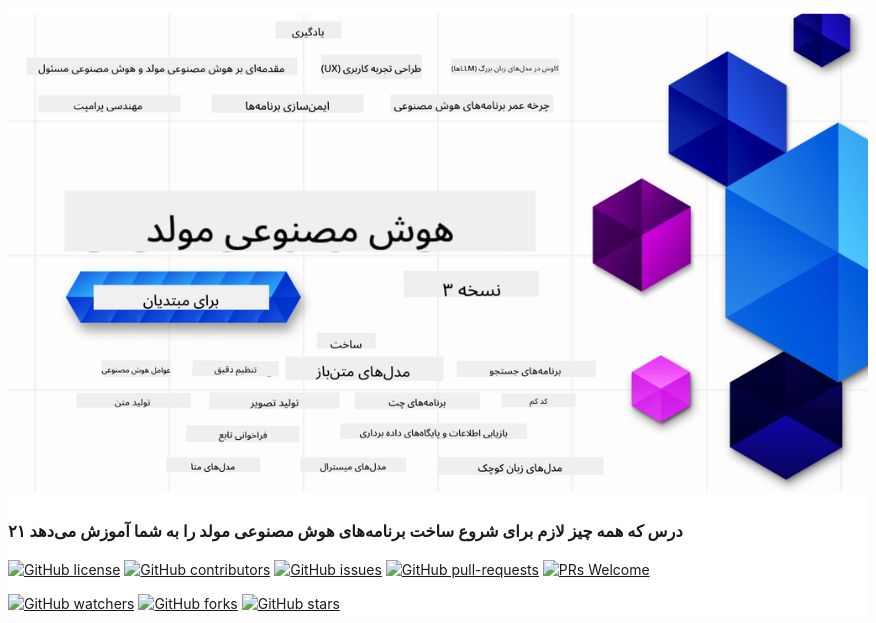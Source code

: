 
![Generative AI For Beginners](../../translated_images/repo-thumbnailv4-fixed.11f1ce6a85d01461c33c11943bb61f2b6d6dcce3a3b25cd27e627031f41f8e00.fa.png)

### ۲۱ درس که همه چیز لازم برای شروع ساخت برنامه‌های هوش مصنوعی مولد را به شما آموزش می‌دهد

[![GitHub license](https://img.shields.io/github/license/microsoft/Generative-AI-For-Beginners.svg)](https://github.com/microsoft/Generative-AI-For-Beginners/blob/master/LICENSE?WT.mc_id=academic-105485-koreyst)
[![GitHub contributors](https://img.shields.io/github/contributors/microsoft/Generative-AI-For-Beginners.svg)](https://GitHub.com/microsoft/Generative-AI-For-Beginners/graphs/contributors/?WT.mc_id=academic-105485-koreyst)
[![GitHub issues](https://img.shields.io/github/issues/microsoft/Generative-AI-For-Beginners.svg)](https://GitHub.com/microsoft/Generative-AI-For-Beginners/issues/?WT.mc_id=academic-105485-koreyst)
[![GitHub pull-requests](https://img.shields.io/github/issues-pr/microsoft/Generative-AI-For-Beginners.svg)](https://GitHub.com/microsoft/Generative-AI-For-Beginners/pulls/?WT.mc_id=academic-105485-koreyst)
[![PRs Welcome](https://img.shields.io/badge/PRs-welcome-brightgreen.svg?style=flat-square)](http://makeapullrequest.com?WT.mc_id=academic-105485-koreyst)

[![GitHub watchers](https://img.shields.io/github/watchers/microsoft/Generative-AI-For-Beginners.svg?style=social&label=Watch)](https://GitHub.com/microsoft/Generative-AI-For-Beginners/watchers/?WT.mc_id=academic-105485-koreyst)
[![GitHub forks](https://img.shields.io/github/forks/microsoft/Generative-AI-For-Beginners.svg?style=social&label=Fork)](https://GitHub.com/microsoft/Generative-AI-For-Beginners/network/?WT.mc_id=academic-105485-koreyst)
[![GitHub stars](https://img.shields.io/github/stars/microsoft/Generative-AI-For-Beginners.svg?style=social&label=Star)](https://GitHub.com/microsoft/Generative-AI-For-Beginners/stargazers/?WT.mc_id=academic-105485-koreyst)

